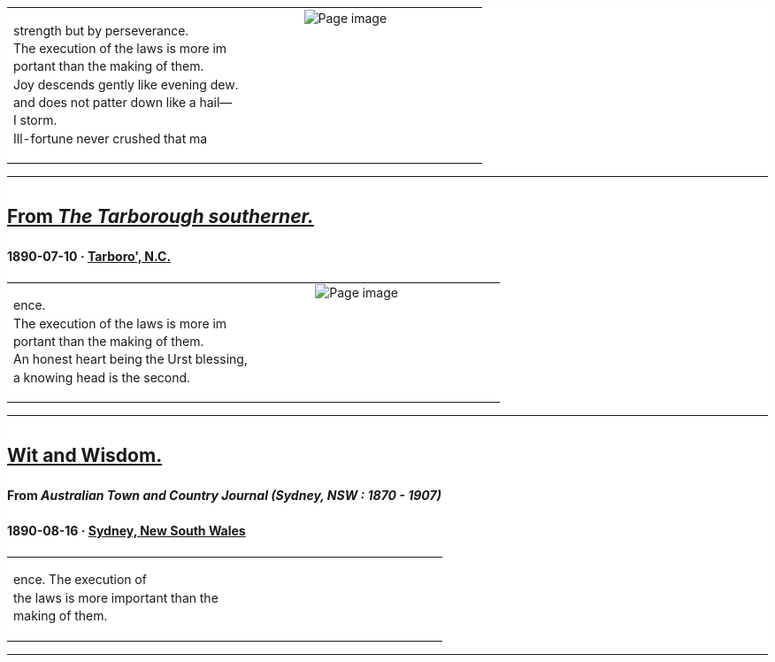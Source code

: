 <table style="width: 100%;"><tr><td style="width: 50%">

  
strength but by perseverance.  
The execution of the laws is more im­  
portant than the making of them.  
Joy descends gently like evening dew.  
and does not patter down like a hail—  
I storm.  
Ill-fortune never crushed that ma
</td><td style="width: 50%; max-height: 75%; margin: auto; display: block;">
<img alt="Page image" src="https://tile.loc.gov/image-services/iiif/service:ndnp:nvln:batch_nvln_bullfrog_ver01:data:sn84022060:00332890542:1890070501:0626/pct:58.351457155284905,46.98426573426573,17.382557633753805,5.146416083916084/!600,600/0/default.jpg"/>
</td>
</tr></table>

---

## [From _The Tarborough southerner._](https://newspapers.digitalnc.org/lccn/sn85042205/1890-07-10/ed-1/seq-4/)

#### 1890-07-10 &middot; [Tarboro', N.C.](http://dbpedia.org/resource/Tarboro%2C_North_Carolina)

<table style="width: 100%;"><tr><td style="width: 50%">

ence.  
The execution of the laws is more im­  
portant than the making of them.  
An honest heart being the Urst blessing,  
a knowing head is the second.
</td><td style="width: 50%; max-height: 75%; margin: auto; display: block;">
<img alt="Page image" src="https://newspapers.digitalnc.org/images/iiif/batch_ncu_TarSouth14n_ver01%2Fdata%2F1890071001%2F0546.jp2/pct:39.330603022172006,40.84073820915926,11.114249399802288,2.4948735475051262/!600,600/0/default.jpg"/>
</td>
</tr></table>

---

## [Wit and Wisdom.](http://trove.nla.gov.au/ndp/del/article/71180611)

#### From _Australian Town and Country Journal (Sydney, NSW : 1870 - 1907)_

#### 1890-08-16 &middot; [Sydney, New South Wales](http://dbpedia.org/resource/Sydney)

<table style="width: 100%;"><tr><td style="width: 50%">

ence. The execution of  
the laws is more important than the  
making of them.
</td></tr></table>

---